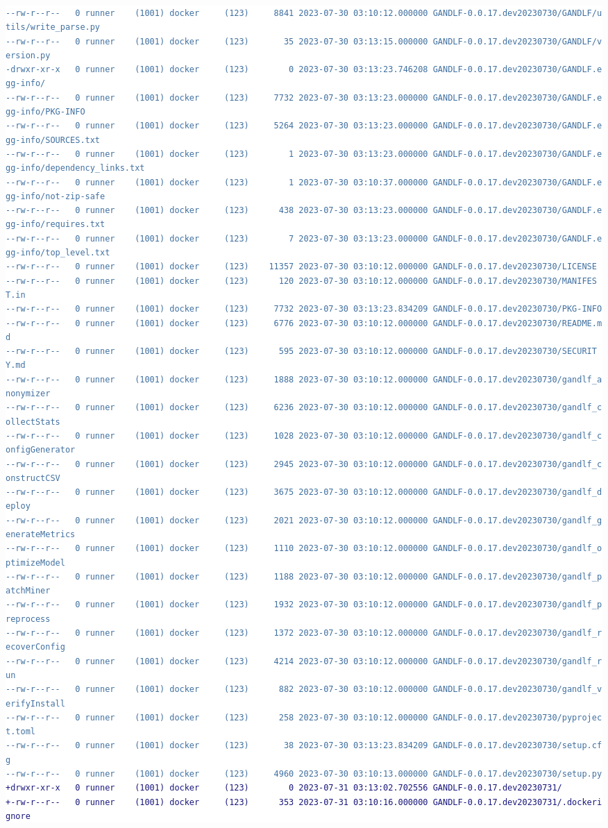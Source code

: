 ```diff
--rw-r--r--   0 runner    (1001) docker     (123)     8841 2023-07-30 03:10:12.000000 GANDLF-0.0.17.dev20230730/GANDLF/utils/write_parse.py
--rw-r--r--   0 runner    (1001) docker     (123)       35 2023-07-30 03:13:15.000000 GANDLF-0.0.17.dev20230730/GANDLF/version.py
-drwxr-xr-x   0 runner    (1001) docker     (123)        0 2023-07-30 03:13:23.746208 GANDLF-0.0.17.dev20230730/GANDLF.egg-info/
--rw-r--r--   0 runner    (1001) docker     (123)     7732 2023-07-30 03:13:23.000000 GANDLF-0.0.17.dev20230730/GANDLF.egg-info/PKG-INFO
--rw-r--r--   0 runner    (1001) docker     (123)     5264 2023-07-30 03:13:23.000000 GANDLF-0.0.17.dev20230730/GANDLF.egg-info/SOURCES.txt
--rw-r--r--   0 runner    (1001) docker     (123)        1 2023-07-30 03:13:23.000000 GANDLF-0.0.17.dev20230730/GANDLF.egg-info/dependency_links.txt
--rw-r--r--   0 runner    (1001) docker     (123)        1 2023-07-30 03:10:37.000000 GANDLF-0.0.17.dev20230730/GANDLF.egg-info/not-zip-safe
--rw-r--r--   0 runner    (1001) docker     (123)      438 2023-07-30 03:13:23.000000 GANDLF-0.0.17.dev20230730/GANDLF.egg-info/requires.txt
--rw-r--r--   0 runner    (1001) docker     (123)        7 2023-07-30 03:13:23.000000 GANDLF-0.0.17.dev20230730/GANDLF.egg-info/top_level.txt
--rw-r--r--   0 runner    (1001) docker     (123)    11357 2023-07-30 03:10:12.000000 GANDLF-0.0.17.dev20230730/LICENSE
--rw-r--r--   0 runner    (1001) docker     (123)      120 2023-07-30 03:10:12.000000 GANDLF-0.0.17.dev20230730/MANIFEST.in
--rw-r--r--   0 runner    (1001) docker     (123)     7732 2023-07-30 03:13:23.834209 GANDLF-0.0.17.dev20230730/PKG-INFO
--rw-r--r--   0 runner    (1001) docker     (123)     6776 2023-07-30 03:10:12.000000 GANDLF-0.0.17.dev20230730/README.md
--rw-r--r--   0 runner    (1001) docker     (123)      595 2023-07-30 03:10:12.000000 GANDLF-0.0.17.dev20230730/SECURITY.md
--rw-r--r--   0 runner    (1001) docker     (123)     1888 2023-07-30 03:10:12.000000 GANDLF-0.0.17.dev20230730/gandlf_anonymizer
--rw-r--r--   0 runner    (1001) docker     (123)     6236 2023-07-30 03:10:12.000000 GANDLF-0.0.17.dev20230730/gandlf_collectStats
--rw-r--r--   0 runner    (1001) docker     (123)     1028 2023-07-30 03:10:12.000000 GANDLF-0.0.17.dev20230730/gandlf_configGenerator
--rw-r--r--   0 runner    (1001) docker     (123)     2945 2023-07-30 03:10:12.000000 GANDLF-0.0.17.dev20230730/gandlf_constructCSV
--rw-r--r--   0 runner    (1001) docker     (123)     3675 2023-07-30 03:10:12.000000 GANDLF-0.0.17.dev20230730/gandlf_deploy
--rw-r--r--   0 runner    (1001) docker     (123)     2021 2023-07-30 03:10:12.000000 GANDLF-0.0.17.dev20230730/gandlf_generateMetrics
--rw-r--r--   0 runner    (1001) docker     (123)     1110 2023-07-30 03:10:12.000000 GANDLF-0.0.17.dev20230730/gandlf_optimizeModel
--rw-r--r--   0 runner    (1001) docker     (123)     1188 2023-07-30 03:10:12.000000 GANDLF-0.0.17.dev20230730/gandlf_patchMiner
--rw-r--r--   0 runner    (1001) docker     (123)     1932 2023-07-30 03:10:12.000000 GANDLF-0.0.17.dev20230730/gandlf_preprocess
--rw-r--r--   0 runner    (1001) docker     (123)     1372 2023-07-30 03:10:12.000000 GANDLF-0.0.17.dev20230730/gandlf_recoverConfig
--rw-r--r--   0 runner    (1001) docker     (123)     4214 2023-07-30 03:10:12.000000 GANDLF-0.0.17.dev20230730/gandlf_run
--rw-r--r--   0 runner    (1001) docker     (123)      882 2023-07-30 03:10:12.000000 GANDLF-0.0.17.dev20230730/gandlf_verifyInstall
--rw-r--r--   0 runner    (1001) docker     (123)      258 2023-07-30 03:10:12.000000 GANDLF-0.0.17.dev20230730/pyproject.toml
--rw-r--r--   0 runner    (1001) docker     (123)       38 2023-07-30 03:13:23.834209 GANDLF-0.0.17.dev20230730/setup.cfg
--rw-r--r--   0 runner    (1001) docker     (123)     4960 2023-07-30 03:10:13.000000 GANDLF-0.0.17.dev20230730/setup.py
+drwxr-xr-x   0 runner    (1001) docker     (123)        0 2023-07-31 03:13:02.702556 GANDLF-0.0.17.dev20230731/
+-rw-r--r--   0 runner    (1001) docker     (123)      353 2023-07-31 03:10:16.000000 GANDLF-0.0.17.dev20230731/.dockerignore
```